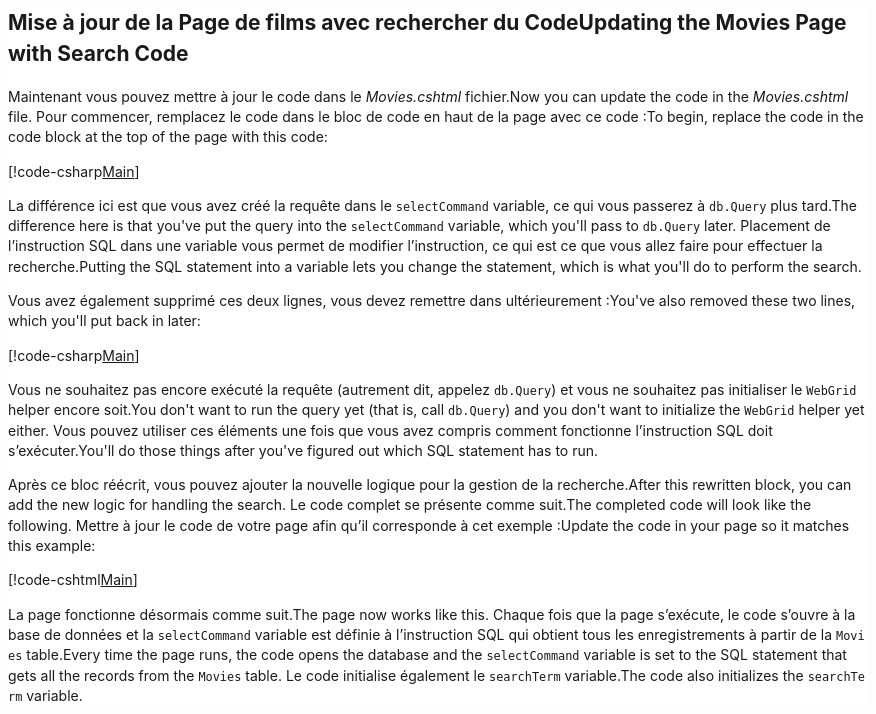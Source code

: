 
## <a name="updating-the-movies-page-with-search-code"></a><span data-ttu-id="0c42d-279">Mise à jour de la Page de films avec rechercher du Code</span><span class="sxs-lookup"><span data-stu-id="0c42d-279">Updating the Movies Page with Search Code</span></span>

<span data-ttu-id="0c42d-280">Maintenant vous pouvez mettre à jour le code dans le *Movies.cshtml* fichier.</span><span class="sxs-lookup"><span data-stu-id="0c42d-280">Now you can update the code in the *Movies.cshtml* file.</span></span> <span data-ttu-id="0c42d-281">Pour commencer, remplacez le code dans le bloc de code en haut de la page avec ce code :</span><span class="sxs-lookup"><span data-stu-id="0c42d-281">To begin, replace the code in the code block at the top of the page with this code:</span></span>

[!code-csharp[Main](form-basics/samples/sample6.cs)]

<span data-ttu-id="0c42d-282">La différence ici est que vous avez créé la requête dans le `selectCommand` variable, ce qui vous passerez à `db.Query` plus tard.</span><span class="sxs-lookup"><span data-stu-id="0c42d-282">The difference here is that you've put the query into the `selectCommand` variable, which you'll pass to `db.Query` later.</span></span> <span data-ttu-id="0c42d-283">Placement de l’instruction SQL dans une variable vous permet de modifier l’instruction, ce qui est ce que vous allez faire pour effectuer la recherche.</span><span class="sxs-lookup"><span data-stu-id="0c42d-283">Putting the SQL statement into a variable lets you change the statement, which is what you'll do to perform the search.</span></span>

<span data-ttu-id="0c42d-284">Vous avez également supprimé ces deux lignes, vous devez remettre dans ultérieurement :</span><span class="sxs-lookup"><span data-stu-id="0c42d-284">You've also removed these two lines, which you'll put back in later:</span></span>

[!code-csharp[Main](form-basics/samples/sample7.cs)]

<span data-ttu-id="0c42d-285">Vous ne souhaitez pas encore exécuté la requête (autrement dit, appelez `db.Query`) et vous ne souhaitez pas initialiser le `WebGrid` helper encore soit.</span><span class="sxs-lookup"><span data-stu-id="0c42d-285">You don't want to run the query yet (that is, call `db.Query`) and you don't want to initialize the `WebGrid` helper yet either.</span></span> <span data-ttu-id="0c42d-286">Vous pouvez utiliser ces éléments une fois que vous avez compris comment fonctionne l’instruction SQL doit s’exécuter.</span><span class="sxs-lookup"><span data-stu-id="0c42d-286">You'll do those things after you've figured out which SQL statement has to run.</span></span>

<span data-ttu-id="0c42d-287">Après ce bloc réécrit, vous pouvez ajouter la nouvelle logique pour la gestion de la recherche.</span><span class="sxs-lookup"><span data-stu-id="0c42d-287">After this rewritten block, you can add the new logic for handling the search.</span></span> <span data-ttu-id="0c42d-288">Le code complet se présente comme suit.</span><span class="sxs-lookup"><span data-stu-id="0c42d-288">The completed code will look like the following.</span></span> <span data-ttu-id="0c42d-289">Mettre à jour le code de votre page afin qu’il corresponde à cet exemple :</span><span class="sxs-lookup"><span data-stu-id="0c42d-289">Update the code in your page so it matches this example:</span></span>

[!code-cshtml[Main](form-basics/samples/sample8.cshtml)]

<span data-ttu-id="0c42d-290">La page fonctionne désormais comme suit.</span><span class="sxs-lookup"><span data-stu-id="0c42d-290">The page now works like this.</span></span> <span data-ttu-id="0c42d-291">Chaque fois que la page s’exécute, le code s’ouvre à la base de données et la `selectCommand` variable est définie à l’instruction SQL qui obtient tous les enregistrements à partir de la `Movies` table.</span><span class="sxs-lookup"><span data-stu-id="0c42d-291">Every time the page runs, the code opens the database and the `selectCommand` variable is set to the SQL statement that gets all the records from the `Movies` table.</span></span> <span data-ttu-id="0c42d-292">Le code initialise également le `searchTerm` variable.</span><span class="sxs-lookup"><span data-stu-id="0c42d-292">The code also initializes the `searchTerm` variable.</span></span>
